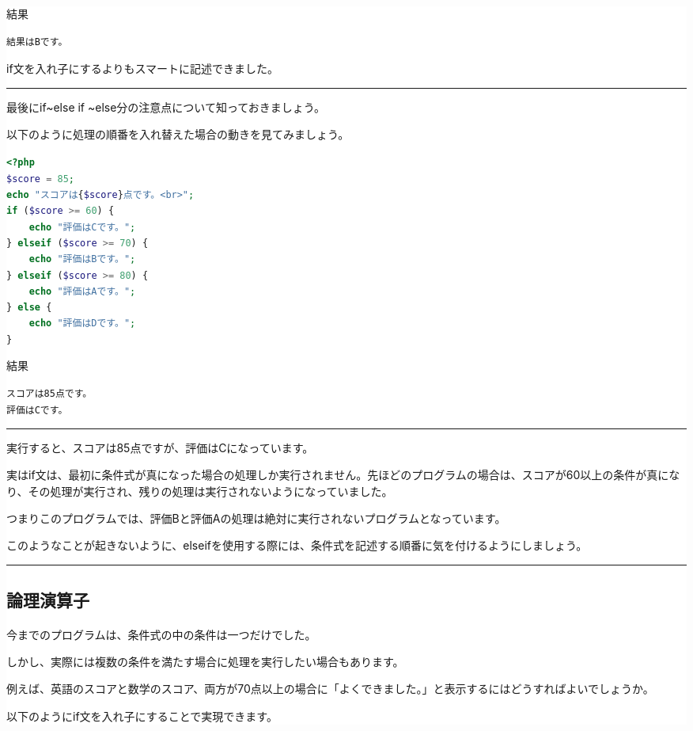結果

```text
結果はBです。
```

if文を入れ子にするよりもスマートに記述できました。


---

最後にif~else if ~else分の注意点について知っておきましょう。

以下のように処理の順番を入れ替えた場合の動きを見てみましょう。


```php
<?php
$score = 85;
echo "スコアは{$score}点です。<br>";
if ($score >= 60) {
    echo "評価はCです。";
} elseif ($score >= 70) {
    echo "評価はBです。";
} elseif ($score >= 80) {
    echo "評価はAです。";
} else {
    echo "評価はDです。";
}
```

結果

```text
スコアは85点です。
評価はCです。
```

---

実行すると、スコアは85点ですが、評価はCになっています。

実はif文は、最初に条件式が真になった場合の処理しか実行されません。先ほどのプログラムの場合は、スコアが60以上の条件が真になり、その処理が実行され、残りの処理は実行されないようになっていました。

つまりこのプログラムでは、評価Bと評価Aの処理は絶対に実行されないプログラムとなっています。

このようなことが起きないように、elseifを使用する際には、条件式を記述する順番に気を付けるようにしましょう。


---

## 論理演算子

今までのプログラムは、条件式の中の条件は一つだけでした。

しかし、実際には複数の条件を満たす場合に処理を実行したい場合もあります。

例えば、英語のスコアと数学のスコア、両方が70点以上の場合に「よくできました。」と表示するにはどうすればよいでしょうか。

以下のようにif文を入れ子にすることで実現できます。
